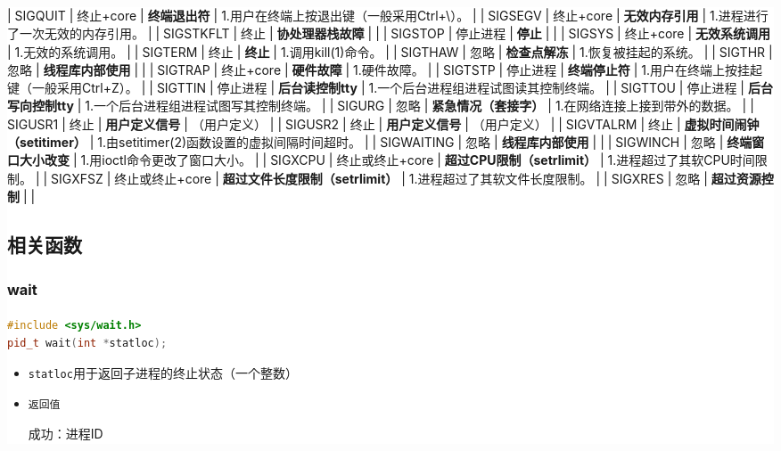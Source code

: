 | SIGQUIT    | 终止+core       | **终端退出符**                    | 1.用户在终端上按退出键（一般采用Ctrl+\）。                   |
| SIGSEGV    | 终止+core       | **无效内存引用**                  | 1.进程进行了一次无效的内存引用。                             |
| SIGSTKFLT  | 终止            | **协处理器栈故障**                |                                                              |
| SIGSTOP    | 停止进程        | **停止**                          |                                                              |
| SIGSYS     | 终止+core       | **无效系统调用**                  | 1.无效的系统调用。                                           |
| SIGTERM    | 终止            | **终止**                          | 1.调用kill(1)命令。                                          |
| SIGTHAW    | 忽略            | **检查点解冻**                    | 1.恢复被挂起的系统。                                         |
| SIGTHR     | 忽略            | **线程库内部使用**                |                                                              |
| SIGTRAP    | 终止+core       | **硬件故障**                      | 1.硬件故障。                                                 |
| SIGTSTP    | 停止进程        | **终端停止符**                    | 1.用户在终端上按挂起键（一般采用Ctrl+Z）。                   |
| SIGTTIN    | 停止进程        | **后台读控制tty**                 | 1.一个后台进程组进程试图读其控制终端。                       |
| SIGTTOU    | 停止进程        | **后台写向控制tty**               | 1.一个后台进程组进程试图写其控制终端。                       |
| SIGURG     | 忽略            | **紧急情况（套接字）**            | 1.在网络连接上接到带外的数据。                               |
| SIGUSR1    | 终止            | **用户定义信号**                  | （用户定义）                                                 |
| SIGUSR2    | 终止            | **用户定义信号**                  | （用户定义）                                                 |
| SIGVTALRM  | 终止            | **虚拟时间闹钟（setitimer）**     | 1.由setitimer(2)函数设置的虚拟间隔时间超时。                 |
| SIGWAITING | 忽略            | **线程库内部使用**                |                                                              |
| SIGWINCH   | 忽略            | **终端窗口大小改变**              | 1.用ioctl命令更改了窗口大小。                                |
| SIGXCPU    | 终止或终止+core | **超过CPU限制（setrlimit）**      | 1.进程超过了其软CPU时间限制。                                |
| SIGXFSZ    | 终止或终止+core | **超过文件长度限制（setrlimit）** | 1.进程超过了其软文件长度限制。                               |
| SIGXRES    | 忽略            | **超过资源控制**                  |                                                              |



## 相关函数

### wait

```c++
#include <sys/wait.h>
pid_t wait(int *statloc);
```

- `statloc`用于返回子进程的终止状态（一个整数）

- `返回值`

  成功：进程ID
